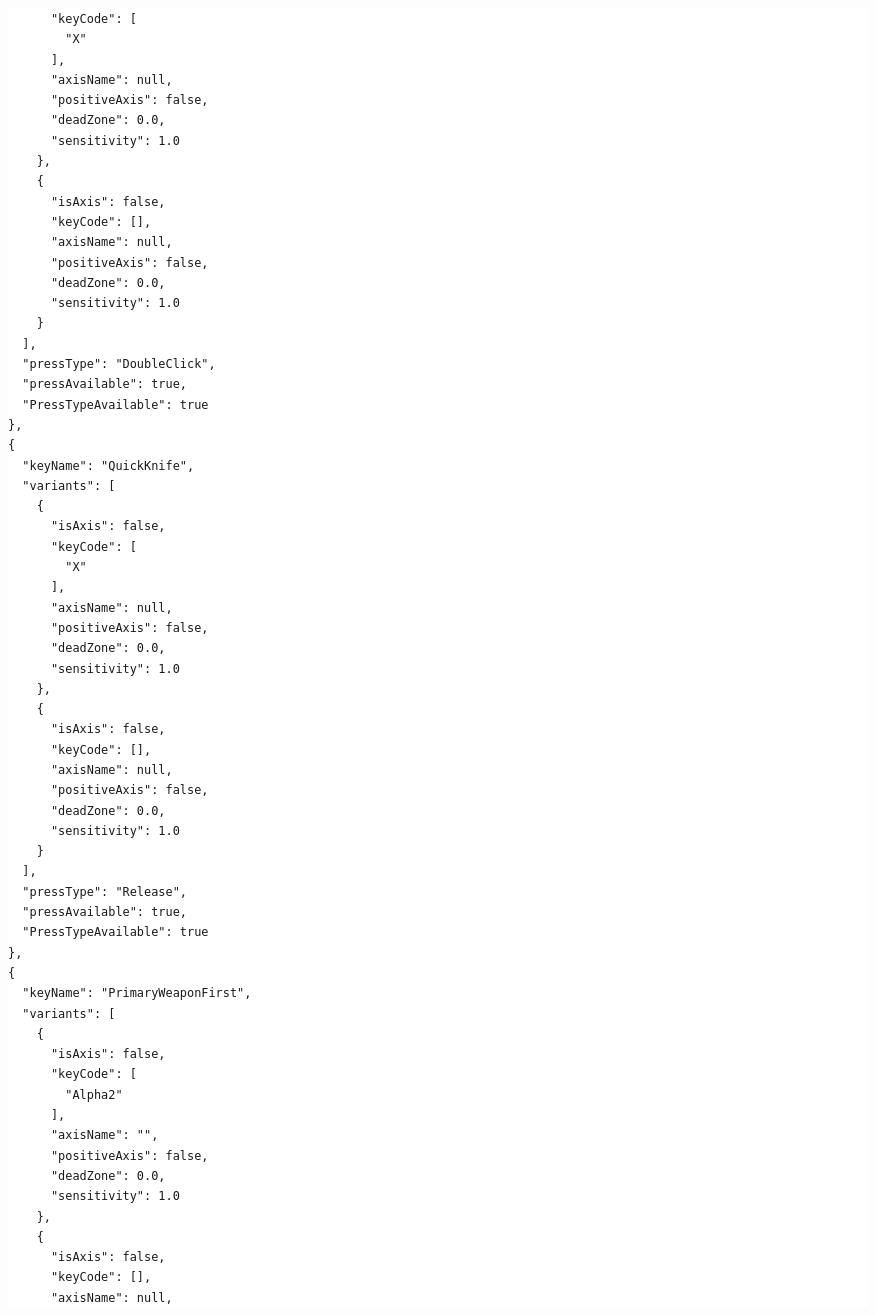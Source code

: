           "keyCode": [
            "X"
          ],
          "axisName": null,
          "positiveAxis": false,
          "deadZone": 0.0,
          "sensitivity": 1.0
        },
        {
          "isAxis": false,
          "keyCode": [],
          "axisName": null,
          "positiveAxis": false,
          "deadZone": 0.0,
          "sensitivity": 1.0
        }
      ],
      "pressType": "DoubleClick",
      "pressAvailable": true,
      "PressTypeAvailable": true
    },
    {
      "keyName": "QuickKnife",
      "variants": [
        {
          "isAxis": false,
          "keyCode": [
            "X"
          ],
          "axisName": null,
          "positiveAxis": false,
          "deadZone": 0.0,
          "sensitivity": 1.0
        },
        {
          "isAxis": false,
          "keyCode": [],
          "axisName": null,
          "positiveAxis": false,
          "deadZone": 0.0,
          "sensitivity": 1.0
        }
      ],
      "pressType": "Release",
      "pressAvailable": true,
      "PressTypeAvailable": true
    },
    {
      "keyName": "PrimaryWeaponFirst",
      "variants": [
        {
          "isAxis": false,
          "keyCode": [
            "Alpha2"
          ],
          "axisName": "",
          "positiveAxis": false,
          "deadZone": 0.0,
          "sensitivity": 1.0
        },
        {
          "isAxis": false,
          "keyCode": [],
          "axisName": null,
